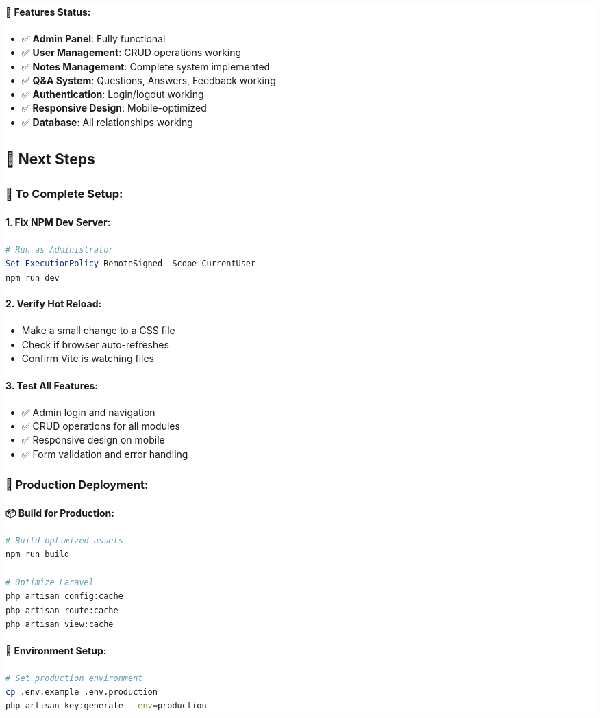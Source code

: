 #### **🎨 Features Status:**
- ✅ **Admin Panel**: Fully functional
- ✅ **User Management**: CRUD operations working
- ✅ **Notes Management**: Complete system implemented
- ✅ **Q&A System**: Questions, Answers, Feedback working
- ✅ **Authentication**: Login/logout working
- ✅ **Responsive Design**: Mobile-optimized
- ✅ **Database**: All relationships working

## **🎯 Next Steps**

### **🔄 To Complete Setup:**

#### **1. Fix NPM Dev Server:**
```powershell
# Run as Administrator
Set-ExecutionPolicy RemoteSigned -Scope CurrentUser
npm run dev
```

#### **2. Verify Hot Reload:**
- Make a small change to a CSS file
- Check if browser auto-refreshes
- Confirm Vite is watching files

#### **3. Test All Features:**
- ✅ Admin login and navigation
- ✅ CRUD operations for all modules
- ✅ Responsive design on mobile
- ✅ Form validation and error handling

### **🚀 Production Deployment:**

#### **📦 Build for Production:**
```bash
# Build optimized assets
npm run build

# Optimize Laravel
php artisan config:cache
php artisan route:cache
php artisan view:cache
```

#### **🔧 Environment Setup:**
```bash
# Set production environment
cp .env.example .env.production
php artisan key:generate --env=production
```
